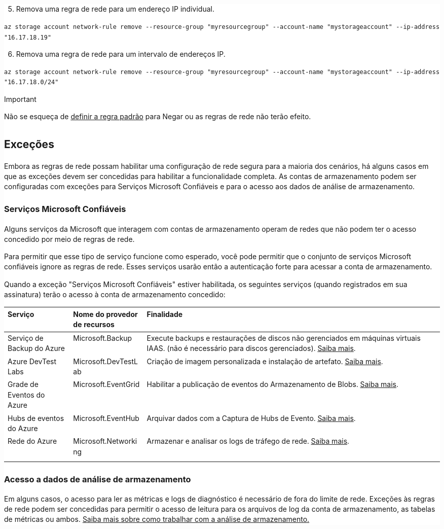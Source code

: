 5. Remova uma regra de rede para um endereço IP individual.  
```azurecli
az storage account network-rule remove --resource-group "myresourcegroup" --account-name "mystorageaccount" --ip-address "16.17.18.19"
```

6. Remova uma regra de rede para um intervalo de endereços IP.  
```azurecli
az storage account network-rule remove --resource-group "myresourcegroup" --account-name "mystorageaccount" --ip-address "16.17.18.0/24"
```

> [!IMPORTANT]
> Não se esqueça de [definir a regra padrão](#change-the-default-network-access-rule) para Negar ou as regras de rede não terão efeito.
>

## <a name="exceptions"></a>Exceções
Embora as regras de rede possam habilitar uma configuração de rede segura para a maioria dos cenários, há alguns casos em que as exceções devem ser concedidas para habilitar a funcionalidade completa.  As contas de armazenamento podem ser configuradas com exceções para Serviços Microsoft Confiáveis e para o acesso aos dados de análise de armazenamento.

### <a name="trusted-microsoft-services"></a>Serviços Microsoft Confiáveis
Alguns serviços da Microsoft que interagem com contas de armazenamento operam de redes que não podem ter o acesso concedido por meio de regras de rede. 

Para permitir que esse tipo de serviço funcione como esperado, você pode permitir que o conjunto de serviços Microsoft confiáveis ignore as regras de rede. Esses serviços usarão então a autenticação forte para acessar a conta de armazenamento.

Quando a exceção "Serviços Microsoft Confiáveis" estiver habilitada, os seguintes serviços (quando registrados em sua assinatura) terão o acesso à conta de armazenamento concedido:

|Serviço|Nome do provedor de recursos|Finalidade|
|:------|:---------------------|:------|
|Serviço de Backup do Azure|Microsoft.Backup|Execute backups e restaurações de discos não gerenciados em máquinas virtuais IAAS. (não é necessário para discos gerenciados). [Saiba mais](https://docs.microsoft.com/azure/backup/backup-introduction-to-azure-backup).|
|Azure DevTest Labs|Microsoft.DevTestLab|Criação de imagem personalizada e instalação de artefato.  [Saiba mais](https://docs.microsoft.com/azure/devtest-lab/devtest-lab-overview).|
|Grade de Eventos do Azure|Microsoft.EventGrid|Habilitar a publicação de eventos do Armazenamento de Blobs.  [Saiba mais](https://docs.microsoft.com/azure/event-grid/overview).|
|Hubs de eventos do Azure|Microsoft.EventHub|Arquivar dados com a Captura de Hubs de Evento.  [Saiba mais](https://docs.microsoft.com/azure/event-hubs/event-hubs-capture-overview).|
|Rede do Azure|Microsoft.Networking|Armazenar e analisar os logs de tráfego de rede.  [Saiba mais](https://docs.microsoft.com/azure/network-watcher/network-watcher-packet-capture-overview).|
||||

### <a name="storage-analytics-data-access"></a>Acesso a dados de análise de armazenamento
Em alguns casos, o acesso para ler as métricas e logs de diagnóstico é necessário de fora do limite de rede.  Exceções às regras de rede podem ser concedidas para permitir o acesso de leitura para os arquivos de log da conta de armazenamento, as tabelas de métricas ou ambos. [Saiba mais sobre como trabalhar com a análise de armazenamento.](/azure/storage/storage-analytics)
